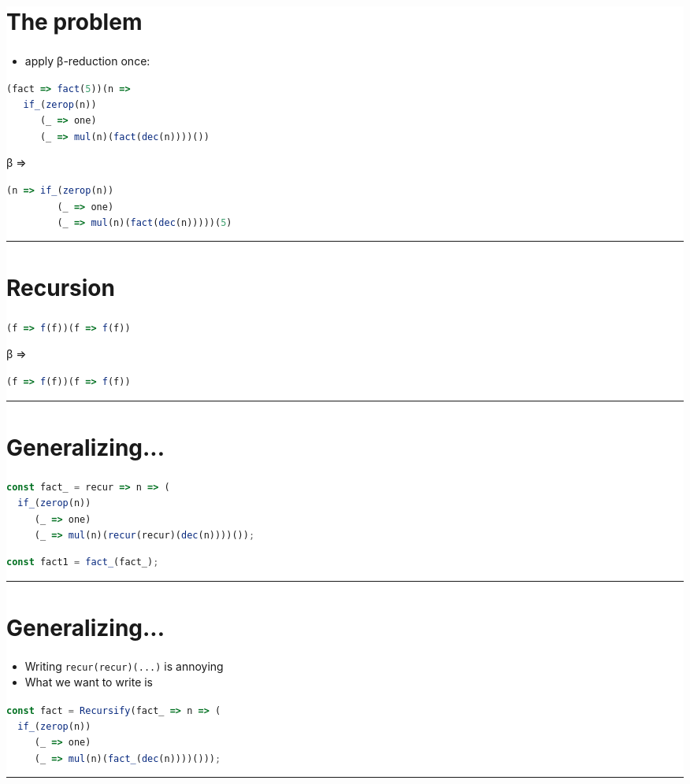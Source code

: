 # The problem

- apply β-reduction once:

```js
(fact => fact(5))(n =>
   if_(zerop(n))
      (_ => one)
      (_ => mul(n)(fact(dec(n))))())
```
β ⇒
```js
(n => if_(zerop(n))
         (_ => one)
         (_ => mul(n)(fact(dec(n)))))(5)
```

---

# Recursion

```js
(f => f(f))(f => f(f))
```
β ⇒
```js
(f => f(f))(f => f(f))
```

---

# Generalizing...

```js
const fact_ = recur => n => (
  if_(zerop(n))
     (_ => one)
     (_ => mul(n)(recur(recur)(dec(n))))());
```

```js
const fact1 = fact_(fact_);
```


---

# Generalizing...

- Writing `recur(recur)(...)` is annoying
- What we want to write is

```js
const fact = Recursify(fact_ => n => (
  if_(zerop(n))
     (_ => one)
     (_ => mul(n)(fact_(dec(n))))()));

```

---